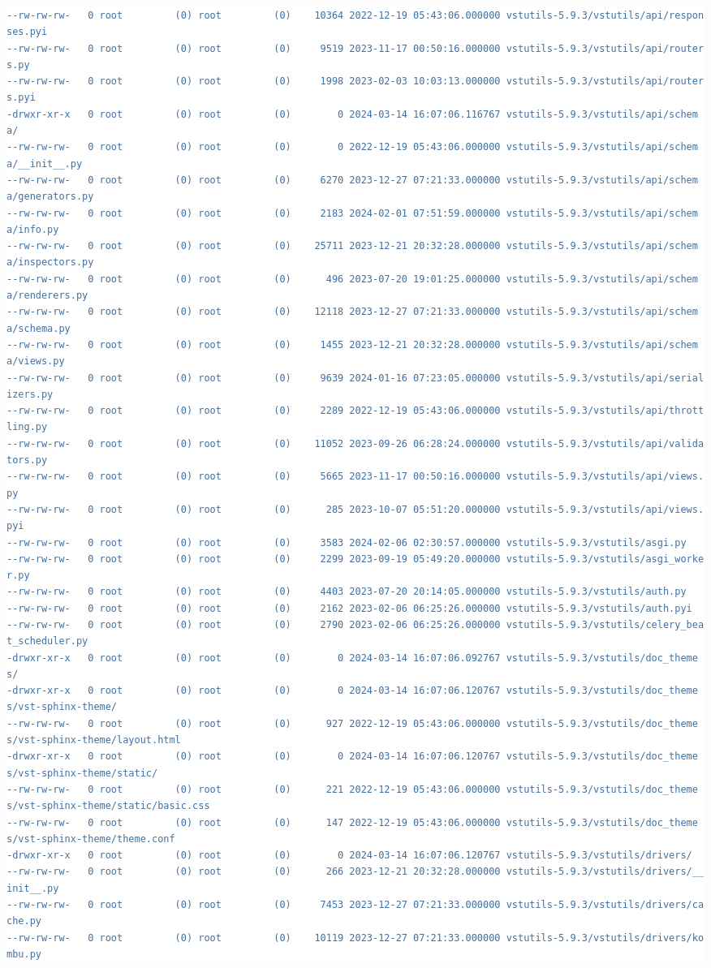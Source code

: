 ```diff
--rw-rw-rw-   0 root         (0) root         (0)    10364 2022-12-19 05:43:06.000000 vstutils-5.9.3/vstutils/api/responses.pyi
--rw-rw-rw-   0 root         (0) root         (0)     9519 2023-11-17 00:50:16.000000 vstutils-5.9.3/vstutils/api/routers.py
--rw-rw-rw-   0 root         (0) root         (0)     1998 2023-02-03 10:03:13.000000 vstutils-5.9.3/vstutils/api/routers.pyi
-drwxr-xr-x   0 root         (0) root         (0)        0 2024-03-14 16:07:06.116767 vstutils-5.9.3/vstutils/api/schema/
--rw-rw-rw-   0 root         (0) root         (0)        0 2022-12-19 05:43:06.000000 vstutils-5.9.3/vstutils/api/schema/__init__.py
--rw-rw-rw-   0 root         (0) root         (0)     6270 2023-12-27 07:21:33.000000 vstutils-5.9.3/vstutils/api/schema/generators.py
--rw-rw-rw-   0 root         (0) root         (0)     2183 2024-02-01 07:51:59.000000 vstutils-5.9.3/vstutils/api/schema/info.py
--rw-rw-rw-   0 root         (0) root         (0)    25711 2023-12-21 20:32:28.000000 vstutils-5.9.3/vstutils/api/schema/inspectors.py
--rw-rw-rw-   0 root         (0) root         (0)      496 2023-07-20 19:01:25.000000 vstutils-5.9.3/vstutils/api/schema/renderers.py
--rw-rw-rw-   0 root         (0) root         (0)    12118 2023-12-27 07:21:33.000000 vstutils-5.9.3/vstutils/api/schema/schema.py
--rw-rw-rw-   0 root         (0) root         (0)     1455 2023-12-21 20:32:28.000000 vstutils-5.9.3/vstutils/api/schema/views.py
--rw-rw-rw-   0 root         (0) root         (0)     9639 2024-01-16 07:23:05.000000 vstutils-5.9.3/vstutils/api/serializers.py
--rw-rw-rw-   0 root         (0) root         (0)     2289 2022-12-19 05:43:06.000000 vstutils-5.9.3/vstutils/api/throttling.py
--rw-rw-rw-   0 root         (0) root         (0)    11052 2023-09-26 06:28:24.000000 vstutils-5.9.3/vstutils/api/validators.py
--rw-rw-rw-   0 root         (0) root         (0)     5665 2023-11-17 00:50:16.000000 vstutils-5.9.3/vstutils/api/views.py
--rw-rw-rw-   0 root         (0) root         (0)      285 2023-10-07 05:51:20.000000 vstutils-5.9.3/vstutils/api/views.pyi
--rw-rw-rw-   0 root         (0) root         (0)     3583 2024-02-06 02:30:57.000000 vstutils-5.9.3/vstutils/asgi.py
--rw-rw-rw-   0 root         (0) root         (0)     2299 2023-09-19 05:49:20.000000 vstutils-5.9.3/vstutils/asgi_worker.py
--rw-rw-rw-   0 root         (0) root         (0)     4403 2023-07-20 20:14:05.000000 vstutils-5.9.3/vstutils/auth.py
--rw-rw-rw-   0 root         (0) root         (0)     2162 2023-02-06 06:25:26.000000 vstutils-5.9.3/vstutils/auth.pyi
--rw-rw-rw-   0 root         (0) root         (0)     2790 2023-02-06 06:25:26.000000 vstutils-5.9.3/vstutils/celery_beat_scheduler.py
-drwxr-xr-x   0 root         (0) root         (0)        0 2024-03-14 16:07:06.092767 vstutils-5.9.3/vstutils/doc_themes/
-drwxr-xr-x   0 root         (0) root         (0)        0 2024-03-14 16:07:06.120767 vstutils-5.9.3/vstutils/doc_themes/vst-sphinx-theme/
--rw-rw-rw-   0 root         (0) root         (0)      927 2022-12-19 05:43:06.000000 vstutils-5.9.3/vstutils/doc_themes/vst-sphinx-theme/layout.html
-drwxr-xr-x   0 root         (0) root         (0)        0 2024-03-14 16:07:06.120767 vstutils-5.9.3/vstutils/doc_themes/vst-sphinx-theme/static/
--rw-rw-rw-   0 root         (0) root         (0)      221 2022-12-19 05:43:06.000000 vstutils-5.9.3/vstutils/doc_themes/vst-sphinx-theme/static/basic.css
--rw-rw-rw-   0 root         (0) root         (0)      147 2022-12-19 05:43:06.000000 vstutils-5.9.3/vstutils/doc_themes/vst-sphinx-theme/theme.conf
-drwxr-xr-x   0 root         (0) root         (0)        0 2024-03-14 16:07:06.120767 vstutils-5.9.3/vstutils/drivers/
--rw-rw-rw-   0 root         (0) root         (0)      266 2023-12-21 20:32:28.000000 vstutils-5.9.3/vstutils/drivers/__init__.py
--rw-rw-rw-   0 root         (0) root         (0)     7453 2023-12-27 07:21:33.000000 vstutils-5.9.3/vstutils/drivers/cache.py
--rw-rw-rw-   0 root         (0) root         (0)    10119 2023-12-27 07:21:33.000000 vstutils-5.9.3/vstutils/drivers/kombu.py
```